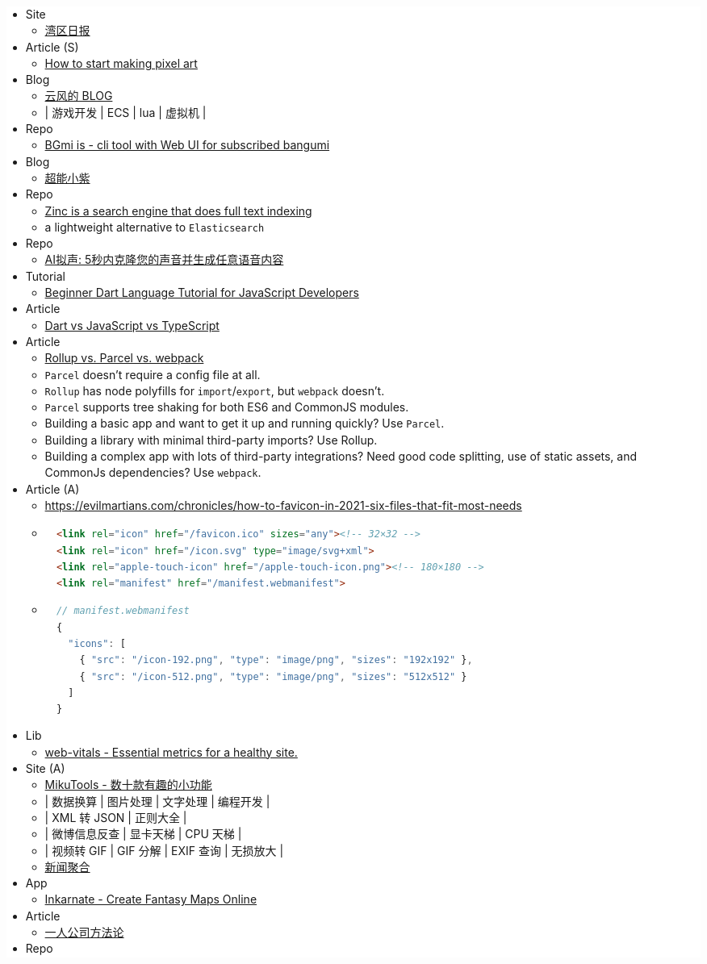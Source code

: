 - Site
  + [湾区日报](https://wanqu.co/issues/)
- Article (S)
  + [How to start making pixel art](https://medium.com/pixel-grimoire/how-to-start-making-pixel-art-2d1e31a5ceab)
- Blog
  + [云风的 BLOG](https://blog.codingnow.com)
  + | 游戏开发 | ECS | lua | 虚拟机 |
- Repo
  + [BGmi is - cli tool with Web UI for subscribed bangumi](https://github.com/BGmi/BGmi)
- Blog
  + [超能小紫](https://www.mokeyjay.com)
- Repo
  + [Zinc is a search engine that does full text indexing](https://github.com/zinclabs/zinc)
  + a lightweight alternative to `Elasticsearch`
- Repo
  + [AI拟声: 5秒内克隆您的声音并生成任意语音内容](https://github.com/babysor/MockingBird)
- Tutorial
  + [Beginner Dart Language Tutorial for JavaScript Developers](https://blog.risingstack.com/learn-dart-language-beginner-tutorial/)
- Article
  + [Dart vs JavaScript vs TypeScript](https://tecky.io/zh_Hant/blog/Dart_vs_JavaScript_vs_TypeScript/)
- Article
  + [Rollup vs. Parcel vs. webpack](https://betterprogramming.pub/the-battle-of-bundlers-6333a4e3eda9)
  + `Parcel` doesn’t require a config file at all.
  + `Rollup` has node polyfills for `import`/`export`, but `webpack` doesn’t.
  + `Parcel` supports tree shaking for both ES6 and CommonJS modules.
  + Building a basic app and want to get it up and running quickly? Use `Parcel`.
  + Building a library with minimal third-party imports? Use Rollup.
  + Building a complex app with lots of third-party integrations? Need good code splitting, use of static assets, and CommonJs dependencies? Use `webpack`.
- Article (A)
  + <https://evilmartians.com/chronicles/how-to-favicon-in-2021-six-files-that-fit-most-needs>
  + ```html
      <link rel="icon" href="/favicon.ico" sizes="any"><!-- 32×32 -->
      <link rel="icon" href="/icon.svg" type="image/svg+xml">
      <link rel="apple-touch-icon" href="/apple-touch-icon.png"><!-- 180×180 -->
      <link rel="manifest" href="/manifest.webmanifest">
    ```
  + ```js
      // manifest.webmanifest
      {
        "icons": [
          { "src": "/icon-192.png", "type": "image/png", "sizes": "192x192" },
          { "src": "/icon-512.png", "type": "image/png", "sizes": "512x512" }
        ]
      }
    ```
- Lib
  + [web-vitals - Essential metrics for a healthy site.](https://github.com/GoogleChrome/web-vitals)
- Site (A)
  + [MikuTools - 数十款有趣的小功能](https://tools.miku.ac)
  + | 数据换算 | 图片处理 | 文字处理 | 编程开发 |
  + | XML 转 JSON | 正则大全 |
  + | 微博信息反查 | 显卡天梯 | CPU 天梯 |
  + | 视频转 GIF | GIF 分解 | EXIF 查询 | 无损放大 |
  + [新闻聚合](https://tools.miku.ac/news/)
- App
  + [Inkarnate - Create Fantasy Maps Online](https://inkarnate.com)
- Article
  + [一人公司方法论](https://github.com/easychen/one-person-businesses-methodology)
- Repo